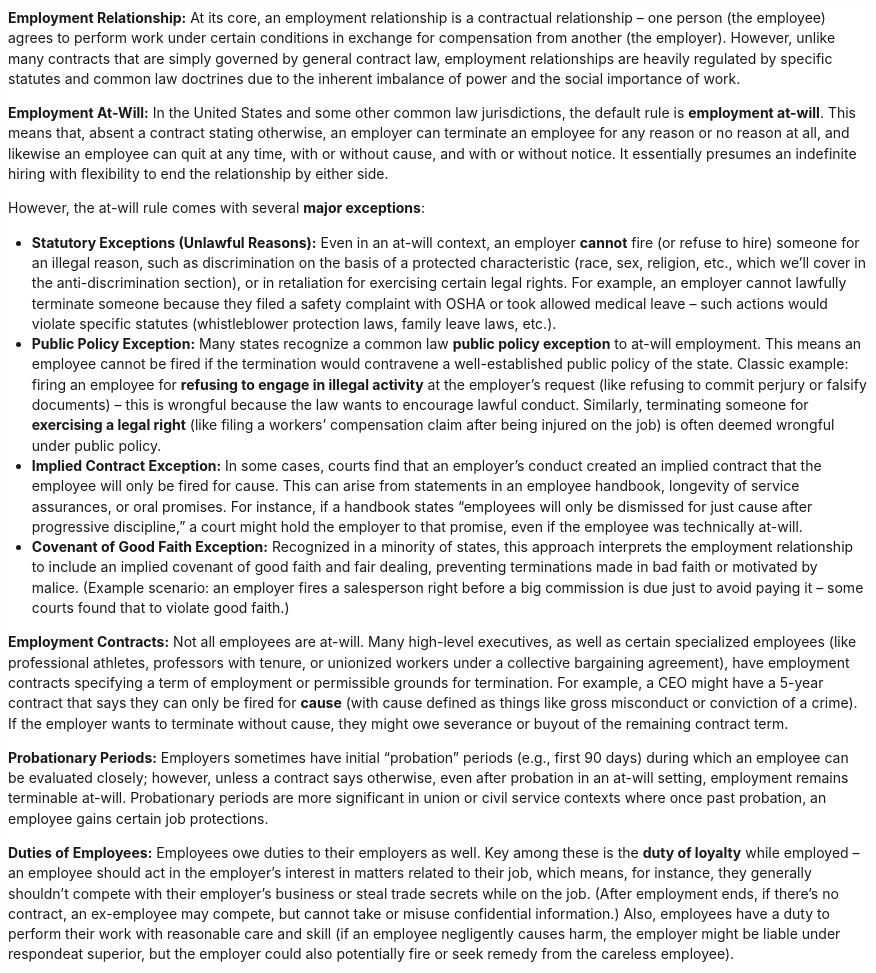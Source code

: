 **Employment Relationship:** At its core, an employment relationship is a contractual relationship – one person (the employee) agrees to perform work under certain conditions in exchange for compensation from another (the employer). However, unlike many contracts that are simply governed by general contract law, employment relationships are heavily regulated by specific statutes and common law doctrines due to the inherent imbalance of power and the social importance of work.

**Employment At-Will:** In the United States and some other common law jurisdictions, the default rule is **employment at-will**. This means that, absent a contract stating otherwise, an employer can terminate an employee for any reason or no reason at all, and likewise an employee can quit at any time, with or without cause, and with or without notice. It essentially presumes an indefinite hiring with flexibility to end the relationship by either side.

However, the at-will rule comes with several **major exceptions**:

- **Statutory Exceptions (Unlawful Reasons):** Even in an at-will context, an employer **cannot** fire (or refuse to hire) someone for an illegal reason, such as discrimination on the basis of a protected characteristic (race, sex, religion, etc., which we’ll cover in the anti-discrimination section), or in retaliation for exercising certain legal rights. For example, an employer cannot lawfully terminate someone because they filed a safety complaint with OSHA or took allowed medical leave – such actions would violate specific statutes (whistleblower protection laws, family leave laws, etc.).
- **Public Policy Exception:** Many states recognize a common law **public policy exception** to at-will employment. This means an employee cannot be fired if the termination would contravene a well-established public policy of the state. Classic example: firing an employee for **refusing to engage in illegal activity** at the employer’s request (like refusing to commit perjury or falsify documents) – this is wrongful because the law wants to encourage lawful conduct. Similarly, terminating someone for **exercising a legal right** (like filing a workers’ compensation claim after being injured on the job) is often deemed wrongful under public policy.
- **Implied Contract Exception:** In some cases, courts find that an employer’s conduct created an implied contract that the employee will only be fired for cause. This can arise from statements in an employee handbook, longevity of service assurances, or oral promises. For instance, if a handbook states “employees will only be dismissed for just cause after progressive discipline,” a court might hold the employer to that promise, even if the employee was technically at-will.
- **Covenant of Good Faith Exception:** Recognized in a minority of states, this approach interprets the employment relationship to include an implied covenant of good faith and fair dealing, preventing terminations made in bad faith or motivated by malice. (Example scenario: an employer fires a salesperson right before a big commission is due just to avoid paying it – some courts found that to violate good faith.)

**Employment Contracts:** Not all employees are at-will. Many high-level executives, as well as certain specialized employees (like professional athletes, professors with tenure, or unionized workers under a collective bargaining agreement), have employment contracts specifying a term of employment or permissible grounds for termination. For example, a CEO might have a 5-year contract that says they can only be fired for **cause** (with cause defined as things like gross misconduct or conviction of a crime). If the employer wants to terminate without cause, they might owe severance or buyout of the remaining contract term.

**Probationary Periods:** Employers sometimes have initial “probation” periods (e.g., first 90 days) during which an employee can be evaluated closely; however, unless a contract says otherwise, even after probation in an at-will setting, employment remains terminable at-will. Probationary periods are more significant in union or civil service contexts where once past probation, an employee gains certain job protections.

**Duties of Employees:** Employees owe duties to their employers as well. Key among these is the **duty of loyalty** while employed – an employee should act in the employer’s interest in matters related to their job, which means, for instance, they generally shouldn’t compete with their employer’s business or steal trade secrets while on the job. (After employment ends, if there’s no contract, an ex-employee may compete, but cannot take or misuse confidential information.) Also, employees have a duty to perform their work with reasonable care and skill (if an employee negligently causes harm, the employer might be liable under respondeat superior, but the employer could also potentially fire or seek remedy from the careless employee).
